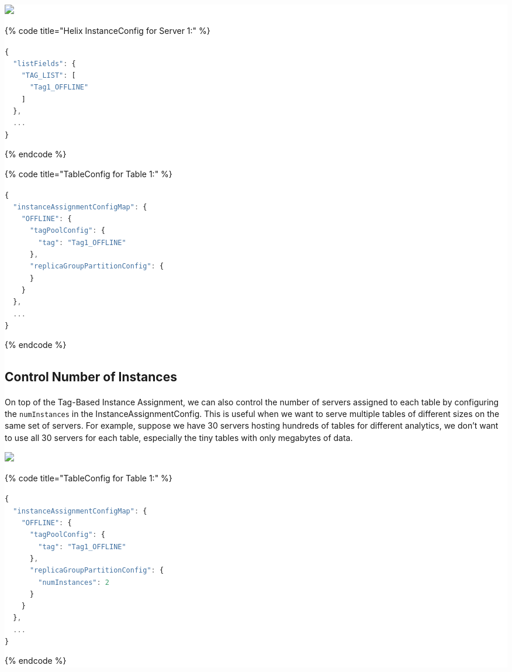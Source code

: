 ![](../../.gitbook/assets/tag.png)

{% code title="Helix InstanceConfig for Server 1:" %}
```javascript
{
  "listFields": {
    "TAG_LIST": [
      "Tag1_OFFLINE"
    ]
  },
  ...
}
```
{% endcode %}

{% code title="TableConfig for Table 1:" %}
```javascript
{
  "instanceAssignmentConfigMap": {
    "OFFLINE": {
      "tagPoolConfig": {
        "tag": "Tag1_OFFLINE"
      },
      "replicaGroupPartitionConfig": {
      }
    }
  },
  ...
}
```
{% endcode %}

## Control Number of Instances

On top of the Tag-Based Instance Assignment, we can also control the number of servers assigned to each table by configuring the `numInstances` in the InstanceAssignmentConfig. This is useful when we want to serve multiple tables of different sizes on the same set of servers. For example, suppose we have 30 servers hosting hundreds of tables for different analytics, we don’t want to use all 30 servers for each table, especially the tiny tables with only megabytes of data.

![](../../.gitbook/assets/control.png)

{% code title="TableConfig for Table 1:" %}
```javascript
{
  "instanceAssignmentConfigMap": {
    "OFFLINE": {
      "tagPoolConfig": {
        "tag": "Tag1_OFFLINE"
      },
      "replicaGroupPartitionConfig": {
        "numInstances": 2
      }
    }
  },
  ...
}
```
{% endcode %}
